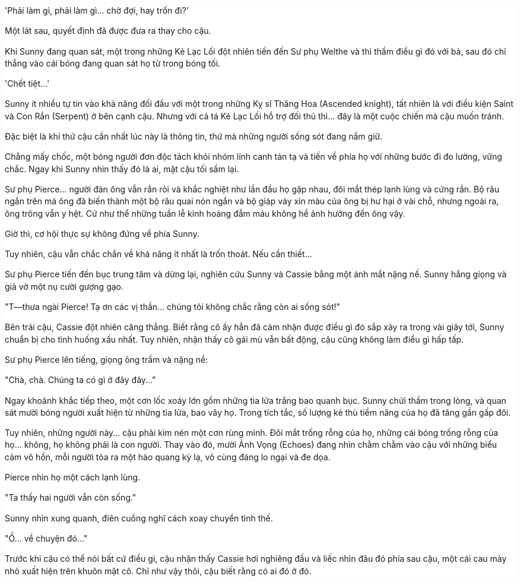 'Phải làm gì, phải làm gì... chờ đợi, hay trốn đi?'

Một lát sau, quyết định đã được đưa ra thay cho cậu.

Khi Sunny đang quan sát, một trong những Kẻ Lạc Lối đột nhiên tiến đến Sư phụ Welthe và thì thầm điều gì đó với bà, sau đó chỉ thẳng vào cái bóng đang quan sát họ từ trong bóng tối.

'Chết tiệt...'

Sunny ít nhiều tự tin vào khả năng đối đầu với một trong những Kỵ sĩ Thăng Hoa (Ascended knight), tất nhiên là với điều kiện Saint và Con Rắn (Serpent) ở bên cạnh cậu. Nhưng với cả tá Kẻ Lạc Lối hỗ trợ đối thủ thì... đây là một cuộc chiến mà cậu muốn tránh.

Đặc biệt là khi thứ cậu cần nhất lúc này là thông tin, thứ mà những người sống sót đang nắm giữ.

Chẳng mấy chốc, một bóng người đơn độc tách khỏi nhóm lính canh tàn tạ và tiến về phía họ với những bước đi đo lường, vững chắc. Ngay khi Sunny nhìn thấy đó là ai, mặt cậu tối sầm lại.

Sư phụ Pierce… người đàn ông vẫn rắn rỏi và khắc nghiệt như lần đầu họ gặp nhau, đôi mắt thép lạnh lùng và cứng rắn. Bộ râu ngắn trên má ông đã biến thành một bộ râu quai nón ngắn và bộ giáp vảy xỉn màu của ông bị hư hại ở vài chỗ, nhưng ngoài ra, ông trông vẫn y hệt. Cứ như thể những tuần lễ kinh hoàng đẫm máu không hề ảnh hưởng đến ông vậy.

Giờ thì, cơ hội thực sự không đứng về phía Sunny.

Tuy nhiên, cậu vẫn chắc chắn về khả năng ít nhất là trốn thoát. Nếu cần thiết…

Sư phụ Pierce tiến đến bục trung tâm và dừng lại, nghiên cứu Sunny và Cassie bằng một ánh mắt nặng nề. Sunny hắng giọng và giả vờ một nụ cười gượng gạo.

"T—thưa ngài Pierce! Tạ ơn các vị thần... chúng tôi không chắc rằng còn ai sống sót!"

Bên trái cậu, Cassie đột nhiên căng thẳng. Biết rằng cô ấy hẳn đã cảm nhận được điều gì đó sắp xảy ra trong vài giây tới, Sunny chuẩn bị cho tình huống xấu nhất. Tuy nhiên, nhận thấy cô gái mù vẫn bất động, cậu cũng không làm điều gì hấp tấp.

Sư phụ Pierce lên tiếng, giọng ông trầm và nặng nề:

"Chà, chà. Chúng ta có gì ở đây đây..."

Ngay khoảnh khắc tiếp theo, một cơn lốc xoáy lớn gồm những tia lửa trắng bao quanh bục. Sunny chửi thầm trong lòng, và quan sát mười bóng người xuất hiện từ những tia lửa, bao vây họ. Trong tích tắc, số lượng kẻ thù tiềm năng của họ đã tăng gần gấp đôi.

Tuy nhiên, những người này… cậu phải kìm nén một cơn rùng mình. Đôi mắt trống rỗng của họ, những cái bóng trống rỗng của họ… không, họ không phải là con người. Thay vào đó, mười Ảnh Vọng (Echoes) đang nhìn chằm chằm vào cậu với những biểu cảm vô hồn, mỗi người tỏa ra một hào quang kỳ lạ, vô cùng đáng lo ngại và đe dọa.

Pierce nhìn họ một cách lạnh lùng.

"Ta thấy hai người vẫn còn sống."

Sunny nhìn xung quanh, điên cuồng nghĩ cách xoay chuyển tình thế.

"Ồ... về chuyện đó..."

Trước khi cậu có thể nói bất cứ điều gì, cậu nhận thấy Cassie hơi nghiêng đầu và liếc nhìn đâu đó phía sau cậu, một cái cau mày nhỏ xuất hiện trên khuôn mặt cô. Chỉ như vậy thôi, cậu biết rằng có ai đó ở đó.
